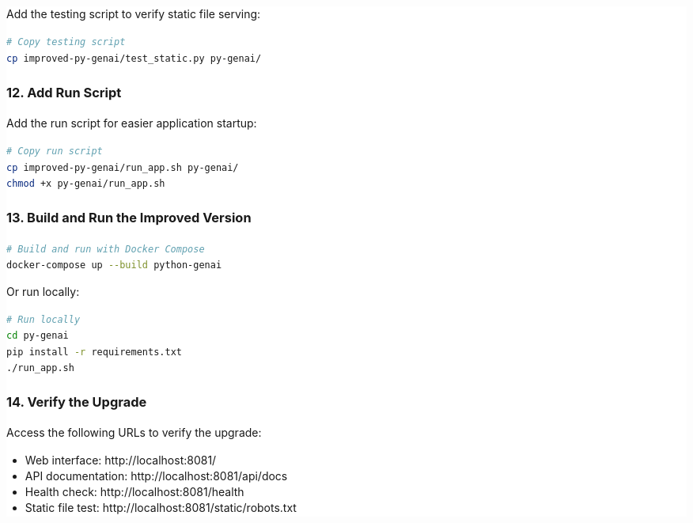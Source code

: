 Add the testing script to verify static file serving:

```bash
# Copy testing script
cp improved-py-genai/test_static.py py-genai/
```

### 12. Add Run Script

Add the run script for easier application startup:

```bash
# Copy run script
cp improved-py-genai/run_app.sh py-genai/
chmod +x py-genai/run_app.sh
```

### 13. Build and Run the Improved Version

```bash
# Build and run with Docker Compose
docker-compose up --build python-genai
```

Or run locally:

```bash
# Run locally
cd py-genai
pip install -r requirements.txt
./run_app.sh
```

### 14. Verify the Upgrade

Access the following URLs to verify the upgrade:
- Web interface: http://localhost:8081/
- API documentation: http://localhost:8081/api/docs
- Health check: http://localhost:8081/health
- Static file test: http://localhost:8081/static/robots.txt
